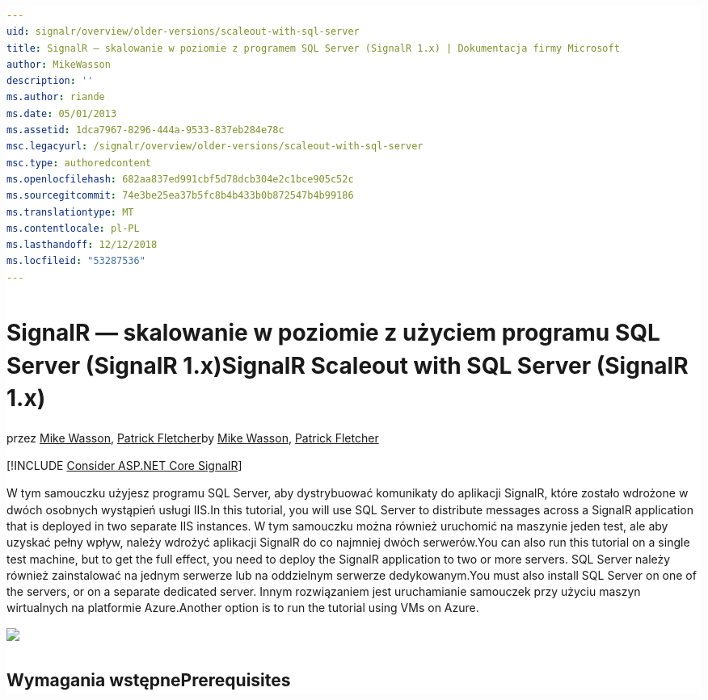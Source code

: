 ```yaml
---
uid: signalr/overview/older-versions/scaleout-with-sql-server
title: SignalR — skalowanie w poziomie z programem SQL Server (SignalR 1.x) | Dokumentacja firmy Microsoft
author: MikeWasson
description: ''
ms.author: riande
ms.date: 05/01/2013
ms.assetid: 1dca7967-8296-444a-9533-837eb284e78c
msc.legacyurl: /signalr/overview/older-versions/scaleout-with-sql-server
msc.type: authoredcontent
ms.openlocfilehash: 682aa837ed991cbf5d78dcb304e2c1bce905c52c
ms.sourcegitcommit: 74e3be25ea37b5fc8b4b433b0b872547b4b99186
ms.translationtype: MT
ms.contentlocale: pl-PL
ms.lasthandoff: 12/12/2018
ms.locfileid: "53287536"
---
```

<a name="signalr-scaleout-with-sql-server-signalr-1x"></a><span data-ttu-id="dcb28-102">SignalR — skalowanie w poziomie z użyciem programu SQL Server (SignalR 1.x)</span><span class="sxs-lookup"><span data-stu-id="dcb28-102">SignalR Scaleout with SQL Server (SignalR 1.x)</span></span>
====================
<span data-ttu-id="dcb28-103">przez [Mike Wasson](https://github.com/MikeWasson), [Patrick Fletcher](https://github.com/pfletcher)</span><span class="sxs-lookup"><span data-stu-id="dcb28-103">by [Mike Wasson](https://github.com/MikeWasson), [Patrick Fletcher](https://github.com/pfletcher)</span></span>

[!INCLUDE [Consider ASP.NET Core SignalR](~/includes/signalr/signalr-version-disambiguation.md)]

<span data-ttu-id="dcb28-104">W tym samouczku użyjesz programu SQL Server, aby dystrybuować komunikaty do aplikacji SignalR, które zostało wdrożone w dwóch osobnych wystąpień usługi IIS.</span><span class="sxs-lookup"><span data-stu-id="dcb28-104">In this tutorial, you will use SQL Server to distribute messages across a SignalR application that is deployed in two separate IIS instances.</span></span> <span data-ttu-id="dcb28-105">W tym samouczku można również uruchomić na maszynie jeden test, ale aby uzyskać pełny wpływ, należy wdrożyć aplikacji SignalR do co najmniej dwóch serwerów.</span><span class="sxs-lookup"><span data-stu-id="dcb28-105">You can also run this tutorial on a single test machine, but to get the full effect, you need to deploy the SignalR application to two or more servers.</span></span> <span data-ttu-id="dcb28-106">SQL Server należy również zainstalować na jednym serwerze lub na oddzielnym serwerze dedykowanym.</span><span class="sxs-lookup"><span data-stu-id="dcb28-106">You must also install SQL Server on one of the servers, or on a separate dedicated server.</span></span> <span data-ttu-id="dcb28-107">Innym rozwiązaniem jest uruchamianie samouczek przy użyciu maszyn wirtualnych na platformie Azure.</span><span class="sxs-lookup"><span data-stu-id="dcb28-107">Another option is to run the tutorial using VMs on Azure.</span></span>

![](scaleout-with-sql-server/_static/image1.png)

## <a name="prerequisites"></a><span data-ttu-id="dcb28-108">Wymagania wstępne</span><span class="sxs-lookup"><span data-stu-id="dcb28-108">Prerequisites</span></span>
